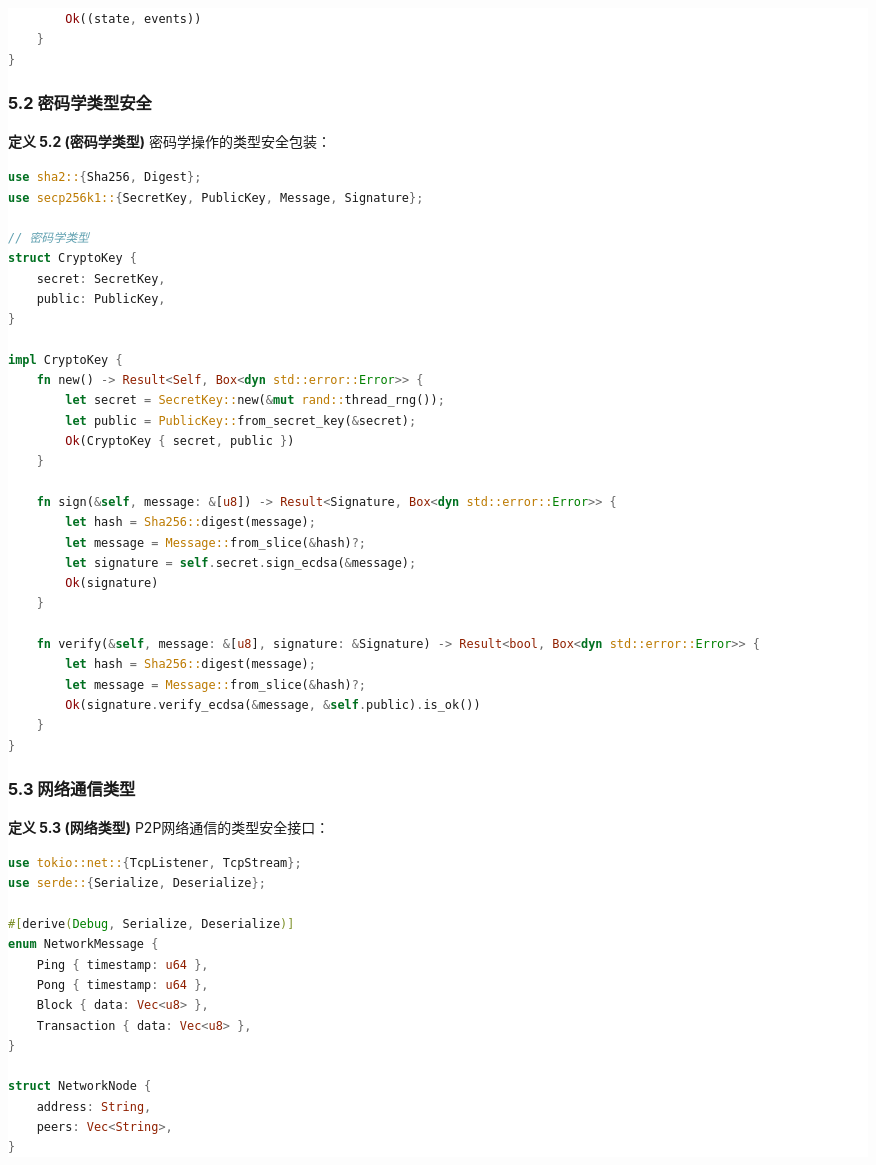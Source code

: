 ```rust
        Ok((state, events))
    }
}
```

### 5.2 密码学类型安全

**定义 5.2 (密码学类型)**
密码学操作的类型安全包装：

```rust
use sha2::{Sha256, Digest};
use secp256k1::{SecretKey, PublicKey, Message, Signature};

// 密码学类型
struct CryptoKey {
    secret: SecretKey,
    public: PublicKey,
}

impl CryptoKey {
    fn new() -> Result<Self, Box<dyn std::error::Error>> {
        let secret = SecretKey::new(&mut rand::thread_rng());
        let public = PublicKey::from_secret_key(&secret);
        Ok(CryptoKey { secret, public })
    }
    
    fn sign(&self, message: &[u8]) -> Result<Signature, Box<dyn std::error::Error>> {
        let hash = Sha256::digest(message);
        let message = Message::from_slice(&hash)?;
        let signature = self.secret.sign_ecdsa(&message);
        Ok(signature)
    }
    
    fn verify(&self, message: &[u8], signature: &Signature) -> Result<bool, Box<dyn std::error::Error>> {
        let hash = Sha256::digest(message);
        let message = Message::from_slice(&hash)?;
        Ok(signature.verify_ecdsa(&message, &self.public).is_ok())
    }
}
```

### 5.3 网络通信类型

**定义 5.3 (网络类型)**
P2P网络通信的类型安全接口：

```rust
use tokio::net::{TcpListener, TcpStream};
use serde::{Serialize, Deserialize};

#[derive(Debug, Serialize, Deserialize)]
enum NetworkMessage {
    Ping { timestamp: u64 },
    Pong { timestamp: u64 },
    Block { data: Vec<u8> },
    Transaction { data: Vec<u8> },
}

struct NetworkNode {
    address: String,
    peers: Vec<String>,
}

```